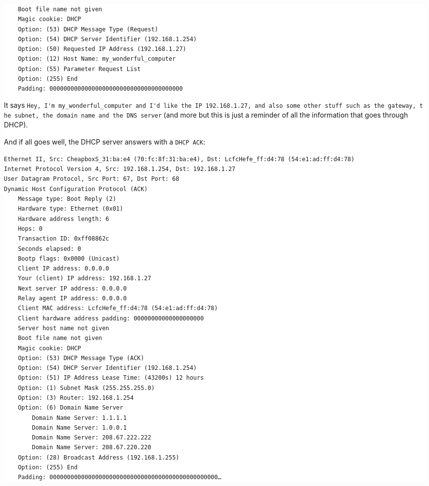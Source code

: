 ```
    Boot file name not given
    Magic cookie: DHCP
    Option: (53) DHCP Message Type (Request)
    Option: (54) DHCP Server Identifier (192.168.1.254)
    Option: (50) Requested IP Address (192.168.1.27)
    Option: (12) Host Name: my_wonderful_computer
    Option: (55) Parameter Request List
    Option: (255) End
    Padding: 00000000000000000000000000000000000000
```

It says `Hey, I'm my_wonderful_computer and I'd like the IP 192.168.1.27, and
also some other stuff such as the gateway, the subnet, the domain name and the
DNS server` (and more but this is just a reminder of all the information that
goes through DHCP).

And if all goes well, the DHCP server answers with a `DHCP ACK`:

```
Ethernet II, Src: CheapboxS_31:ba:e4 (70:fc:8f:31:ba:e4), Dst: LcfcHefe_ff:d4:78 (54:e1:ad:ff:d4:78)
Internet Protocol Version 4, Src: 192.168.1.254, Dst: 192.168.1.27
User Datagram Protocol, Src Port: 67, Dst Port: 68
Dynamic Host Configuration Protocol (ACK)
    Message type: Boot Reply (2)
    Hardware type: Ethernet (0x01)
    Hardware address length: 6
    Hops: 0
    Transaction ID: 0xff08862c
    Seconds elapsed: 0
    Bootp flags: 0x0000 (Unicast)
    Client IP address: 0.0.0.0
    Your (client) IP address: 192.168.1.27
    Next server IP address: 0.0.0.0
    Relay agent IP address: 0.0.0.0
    Client MAC address: LcfcHefe_ff:d4:78 (54:e1:ad:ff:d4:78)
    Client hardware address padding: 00000000000000000000
    Server host name not given
    Boot file name not given
    Magic cookie: DHCP
    Option: (53) DHCP Message Type (ACK)
    Option: (54) DHCP Server Identifier (192.168.1.254)
    Option: (51) IP Address Lease Time: (43200s) 12 hours
    Option: (1) Subnet Mask (255.255.255.0)
    Option: (3) Router: 192.168.1.254
    Option: (6) Domain Name Server
        Domain Name Server: 1.1.1.1
        Domain Name Server: 1.0.0.1
        Domain Name Server: 208.67.222.222
        Domain Name Server: 208.67.220.220
    Option: (28) Broadcast Address (192.168.1.255)
    Option: (255) End
    Padding: 000000000000000000000000000000000000000000000000…
```
